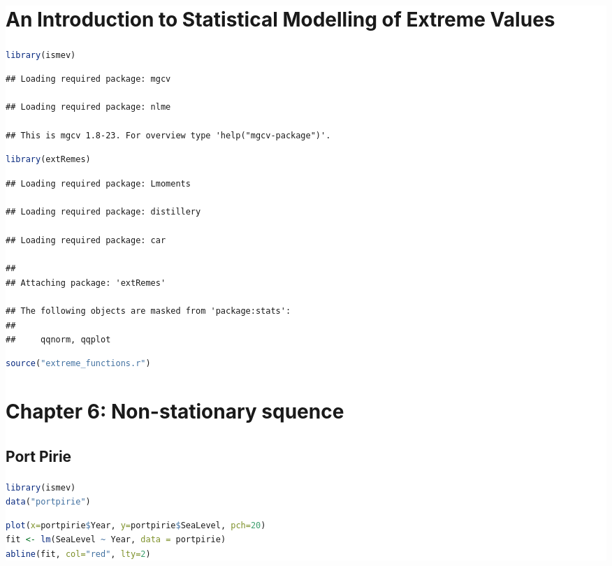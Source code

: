 An Introduction to Statistical Modelling of Extreme Values
================

``` r
library(ismev)
```

    ## Loading required package: mgcv

    ## Loading required package: nlme

    ## This is mgcv 1.8-23. For overview type 'help("mgcv-package")'.

``` r
library(extRemes)
```

    ## Loading required package: Lmoments

    ## Loading required package: distillery

    ## Loading required package: car

    ## 
    ## Attaching package: 'extRemes'

    ## The following objects are masked from 'package:stats':
    ## 
    ##     qqnorm, qqplot

``` r
source("extreme_functions.r")
```

Chapter 6: Non-stationary squence
=================================

Port Pirie
----------

``` r
library(ismev)
data("portpirie")
```

``` r
plot(x=portpirie$Year, y=portpirie$SeaLevel, pch=20)
fit <- lm(SeaLevel ~ Year, data = portpirie)
abline(fit, col="red", lty=2)
```

